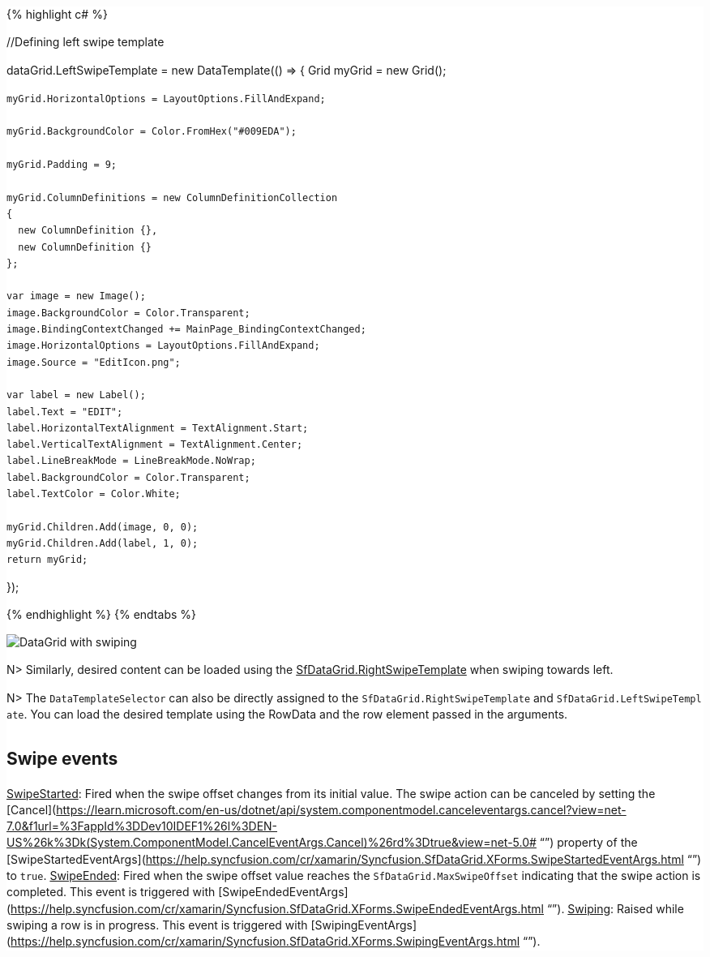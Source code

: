 {% highlight c# %}


//Defining left swipe template

dataGrid.LeftSwipeTemplate = new DataTemplate(() =>
{
    Grid myGrid = new Grid();

    myGrid.HorizontalOptions = LayoutOptions.FillAndExpand;

    myGrid.BackgroundColor = Color.FromHex("#009EDA");

    myGrid.Padding = 9;

    myGrid.ColumnDefinitions = new ColumnDefinitionCollection
    {
      new ColumnDefinition {},
      new ColumnDefinition {}           
    };

    var image = new Image();
    image.BackgroundColor = Color.Transparent;
    image.BindingContextChanged += MainPage_BindingContextChanged;
    image.HorizontalOptions = LayoutOptions.FillAndExpand;
    image.Source = "EditIcon.png";

    var label = new Label();
    label.Text = "EDIT";
    label.HorizontalTextAlignment = TextAlignment.Start;
    label.VerticalTextAlignment = TextAlignment.Center;
    label.LineBreakMode = LineBreakMode.NoWrap;
    label.BackgroundColor = Color.Transparent;
    label.TextColor = Color.White;

    myGrid.Children.Add(image, 0, 0);
    myGrid.Children.Add(label, 1, 0);
    return myGrid;
});

{% endhighlight %}
{% endtabs %}

![DataGrid with swiping](SfDataGrid_images/Swiping_img1.jpeg)

N> Similarly, desired content can be loaded using the [SfDataGrid.RightSwipeTemplate](https://help.syncfusion.com/cr/xamarin/Syncfusion.SfDataGrid.XForms.SfDataGrid.html#Syncfusion_SfDataGrid_XForms_SfDataGrid_RightSwipeTemplate) when swiping towards left.

N> The `DataTemplateSelector` can also be directly assigned to the `SfDataGrid.RightSwipeTemplate` and `SfDataGrid.LeftSwipeTemplate`. You can load the desired template using the RowData and the row element passed in the arguments.

## Swipe events

[SwipeStarted](https://help.syncfusion.com/cr/xamarin/Syncfusion.SfDataGrid.XForms.SfDataGrid.html): Fired when the swipe offset changes from its initial value. The swipe action can be canceled by setting the [Cancel](https://learn.microsoft.com/en-us/dotnet/api/system.componentmodel.canceleventargs.cancel?view=net-7.0&f1url=%3FappId%3DDev10IDEF1%26l%3DEN-US%26k%3Dk(System.ComponentModel.CancelEventArgs.Cancel)%26rd%3Dtrue&view=net-5.0# “”) property of the [SwipeStartedEventArgs](https://help.syncfusion.com/cr/xamarin/Syncfusion.SfDataGrid.XForms.SwipeStartedEventArgs.html “”) to `true`. 
[SwipeEnded](https://help.syncfusion.com/cr/xamarin/Syncfusion.SfDataGrid.XForms.SfDataGrid.html): Fired when the swipe offset value reaches the `SfDataGrid.MaxSwipeOffset` indicating that the swipe action is completed. This event is triggered with [SwipeEndedEventArgs](https://help.syncfusion.com/cr/xamarin/Syncfusion.SfDataGrid.XForms.SwipeEndedEventArgs.html “”).
[Swiping](https://help.syncfusion.com/cr/xamarin/Syncfusion.SfDataGrid.XForms.SfDataGrid.html): Raised while swiping a row is in progress. This event is triggered with [SwipingEventArgs](https://help.syncfusion.com/cr/xamarin/Syncfusion.SfDataGrid.XForms.SwipingEventArgs.html “”). 
